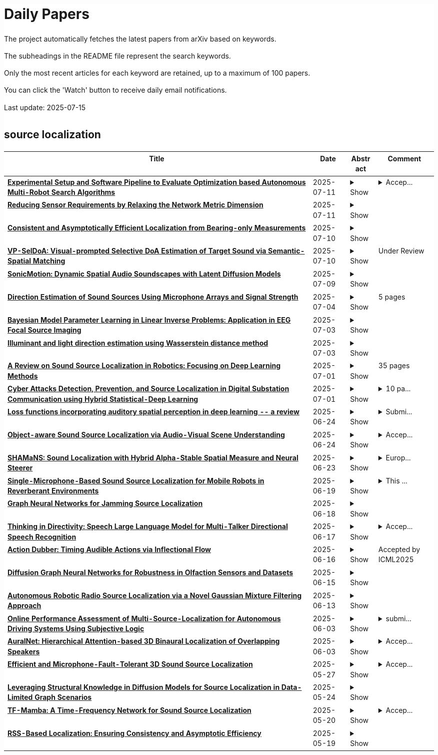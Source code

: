# Daily Papers
The project automatically fetches the latest papers from arXiv based on keywords.

The subheadings in the README file represent the search keywords.

Only the most recent articles for each keyword are retained, up to a maximum of 100 papers.

You can click the 'Watch' button to receive daily email notifications.

Last update: 2025-07-15

## source localization
| **Title** | **Date** | **Abstract** | **Comment** |
| --- | --- | --- | --- |
| **[Experimental Setup and Software Pipeline to Evaluate Optimization based Autonomous Multi-Robot Search Algorithms](http://arxiv.org/abs/2506.16710v3)** | 2025-07-11 | <details><summary>Show</summary></details> | <details><summary>Accep...</summary></details> |
| **[Reducing Sensor Requirements by Relaxing the Network Metric Dimension](http://arxiv.org/abs/2505.11193v2)** | 2025-07-11 | <details><summary>Show</summary></details> |  |
| **[Consistent and Asymptotically Efficient Localization from Bearing-only Measurements](http://arxiv.org/abs/2507.07647v1)** | 2025-07-10 | <details><summary>Show</summary></details> |  |
| **[VP-SelDoA: Visual-prompted Selective DoA Estimation of Target Sound via Semantic-Spatial Matching](http://arxiv.org/abs/2507.07384v1)** | 2025-07-10 | <details><summary>Show</summary></details> | Under Review |
| **[SonicMotion: Dynamic Spatial Audio Soundscapes with Latent Diffusion Models](http://arxiv.org/abs/2507.07318v1)** | 2025-07-09 | <details><summary>Show</summary></details> |  |
| **[Direction Estimation of Sound Sources Using Microphone Arrays and Signal Strength](http://arxiv.org/abs/2507.03466v1)** | 2025-07-04 | <details><summary>Show</summary></details> | 5 pages |
| **[Bayesian Model Parameter Learning in Linear Inverse Problems: Application in EEG Focal Source Imaging](http://arxiv.org/abs/2501.13109v2)** | 2025-07-03 | <details><summary>Show</summary></details> |  |
| **[Illuminant and light direction estimation using Wasserstein distance method](http://arxiv.org/abs/2503.05802v2)** | 2025-07-03 | <details><summary>Show</summary></details> |  |
| **[A Review on Sound Source Localization in Robotics: Focusing on Deep Learning Methods](http://arxiv.org/abs/2507.01143v1)** | 2025-07-01 | <details><summary>Show</summary></details> | 35 pages |
| **[Cyber Attacks Detection, Prevention, and Source Localization in Digital Substation Communication using Hybrid Statistical-Deep Learning](http://arxiv.org/abs/2507.00522v1)** | 2025-07-01 | <details><summary>Show</summary></details> | <details><summary>10 pa...</summary></details> |
| **[Loss functions incorporating auditory spatial perception in deep learning -- a review](http://arxiv.org/abs/2506.19404v1)** | 2025-06-24 | <details><summary>Show</summary></details> | <details><summary>Submi...</summary></details> |
| **[Object-aware Sound Source Localization via Audio-Visual Scene Understanding](http://arxiv.org/abs/2506.18557v2)** | 2025-06-24 | <details><summary>Show</summary></details> | <details><summary>Accep...</summary></details> |
| **[SHAMaNS: Sound Localization with Hybrid Alpha-Stable Spatial Measure and Neural Steerer](http://arxiv.org/abs/2506.18954v1)** | 2025-06-23 | <details><summary>Show</summary></details> | <details><summary>Europ...</summary></details> |
| **[Single-Microphone-Based Sound Source Localization for Mobile Robots in Reverberant Environments](http://arxiv.org/abs/2506.16173v1)** | 2025-06-19 | <details><summary>Show</summary></details> | <details><summary>This ...</summary></details> |
| **[Graph Neural Networks for Jamming Source Localization](http://arxiv.org/abs/2506.03196v2)** | 2025-06-18 | <details><summary>Show</summary></details> |  |
| **[Thinking in Directivity: Speech Large Language Model for Multi-Talker Directional Speech Recognition](http://arxiv.org/abs/2506.14973v1)** | 2025-06-17 | <details><summary>Show</summary></details> | <details><summary>Accep...</summary></details> |
| **[Action Dubber: Timing Audible Actions via Inflectional Flow](http://arxiv.org/abs/2506.13320v1)** | 2025-06-16 | <details><summary>Show</summary></details> | Accepted by ICML2025 |
| **[Diffusion Graph Neural Networks for Robustness in Olfaction Sensors and Datasets](http://arxiv.org/abs/2506.00455v2)** | 2025-06-15 | <details><summary>Show</summary></details> |  |
| **[Autonomous Robotic Radio Source Localization via a Novel Gaussian Mixture Filtering Approach](http://arxiv.org/abs/2503.10349v3)** | 2025-06-13 | <details><summary>Show</summary></details> |  |
| **[Online Performance Assessment of Multi-Source-Localization for Autonomous Driving Systems Using Subjective Logic](http://arxiv.org/abs/2506.02932v1)** | 2025-06-03 | <details><summary>Show</summary></details> | <details><summary>submi...</summary></details> |
| **[AuralNet: Hierarchical Attention-based 3D Binaural Localization of Overlapping Speakers](http://arxiv.org/abs/2506.02773v1)** | 2025-06-03 | <details><summary>Show</summary></details> | <details><summary>Accep...</summary></details> |
| **[Efficient and Microphone-Fault-Tolerant 3D Sound Source Localization](http://arxiv.org/abs/2505.20961v1)** | 2025-05-27 | <details><summary>Show</summary></details> | <details><summary>Accep...</summary></details> |
| **[Leveraging Structural Knowledge in Diffusion Models for Source Localization in Data-Limited Graph Scenarios](http://arxiv.org/abs/2502.17928v2)** | 2025-05-24 | <details><summary>Show</summary></details> |  |
| **[TF-Mamba: A Time-Frequency Network for Sound Source Localization](http://arxiv.org/abs/2409.05034v2)** | 2025-05-20 | <details><summary>Show</summary></details> | <details><summary>Accep...</summary></details> |
| **[RSS-Based Localization: Ensuring Consistency and Asymptotic Efficiency](http://arxiv.org/abs/2505.13070v1)** | 2025-05-19 | <details><summary>Show</summary></details> |  |